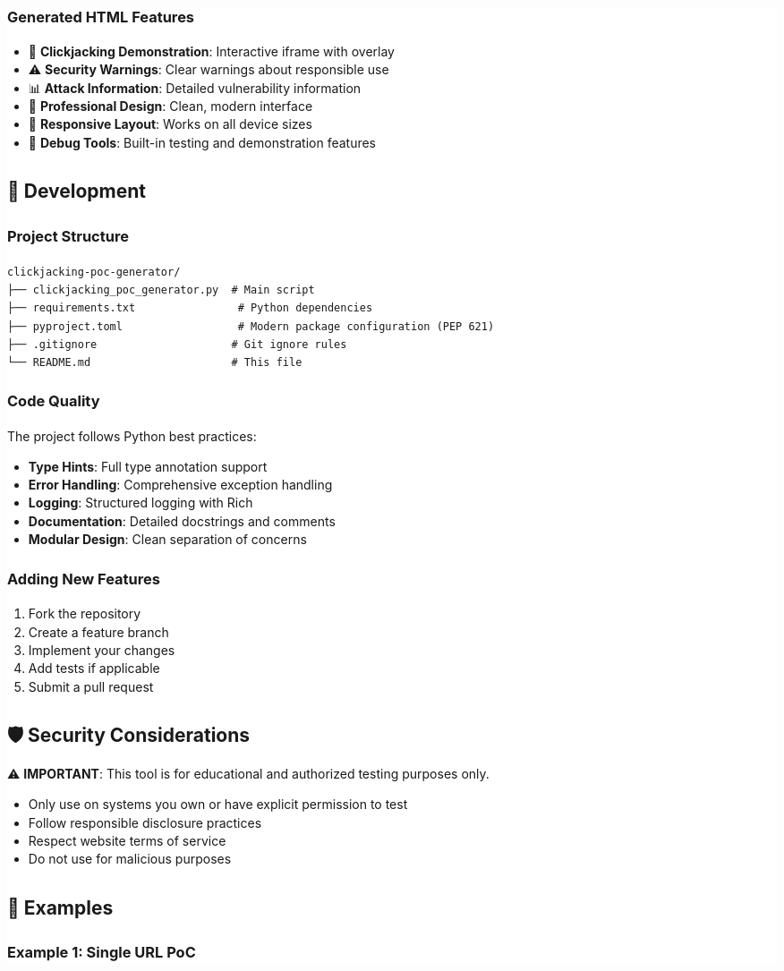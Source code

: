 ### Generated HTML Features

- 🎯 **Clickjacking Demonstration**: Interactive iframe with overlay
- ⚠️ **Security Warnings**: Clear warnings about responsible use
- 📊 **Attack Information**: Detailed vulnerability information
- 🎨 **Professional Design**: Clean, modern interface
- 📱 **Responsive Layout**: Works on all device sizes
- 🔧 **Debug Tools**: Built-in testing and demonstration features

## 🔧 Development

### Project Structure

```
clickjacking-poc-generator/
├── clickjacking_poc_generator.py  # Main script
├── requirements.txt                # Python dependencies
├── pyproject.toml                  # Modern package configuration (PEP 621)
├── .gitignore                     # Git ignore rules
└── README.md                      # This file
```

### Code Quality

The project follows Python best practices:

- **Type Hints**: Full type annotation support
- **Error Handling**: Comprehensive exception handling
- **Logging**: Structured logging with Rich
- **Documentation**: Detailed docstrings and comments
- **Modular Design**: Clean separation of concerns

### Adding New Features

1. Fork the repository
2. Create a feature branch
3. Implement your changes
4. Add tests if applicable
5. Submit a pull request

## 🛡️ Security Considerations

⚠️ **IMPORTANT**: This tool is for educational and authorized testing purposes only.

- Only use on systems you own or have explicit permission to test
- Follow responsible disclosure practices
- Respect website terms of service
- Do not use for malicious purposes

## 📝 Examples

### Example 1: Single URL PoC

